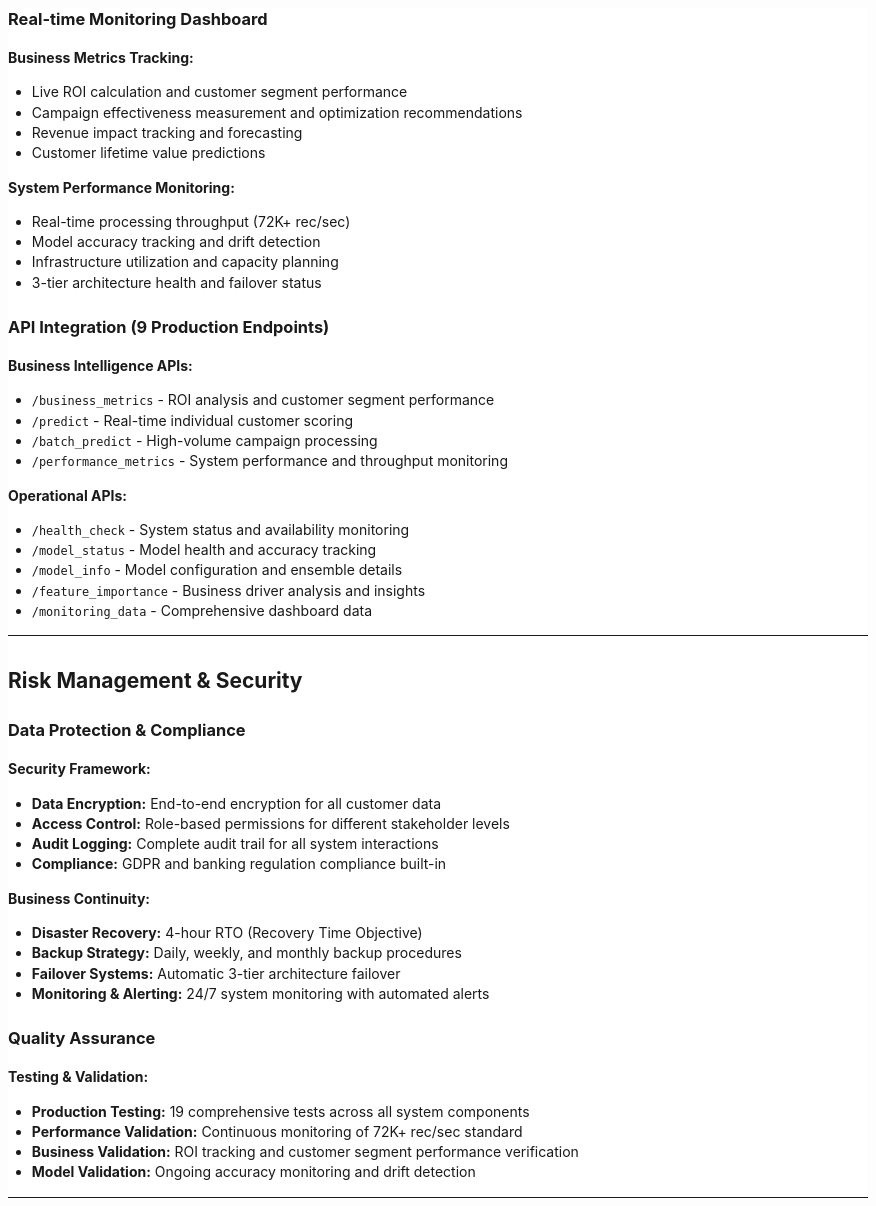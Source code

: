 ### Real-time Monitoring Dashboard
**Business Metrics Tracking:**
- Live ROI calculation and customer segment performance
- Campaign effectiveness measurement and optimization recommendations
- Revenue impact tracking and forecasting
- Customer lifetime value predictions

**System Performance Monitoring:**
- Real-time processing throughput (72K+ rec/sec)
- Model accuracy tracking and drift detection
- Infrastructure utilization and capacity planning
- 3-tier architecture health and failover status

### API Integration (9 Production Endpoints)
**Business Intelligence APIs:**
- `/business_metrics` - ROI analysis and customer segment performance
- `/predict` - Real-time individual customer scoring
- `/batch_predict` - High-volume campaign processing
- `/performance_metrics` - System performance and throughput monitoring

**Operational APIs:**
- `/health_check` - System status and availability monitoring
- `/model_status` - Model health and accuracy tracking
- `/model_info` - Model configuration and ensemble details
- `/feature_importance` - Business driver analysis and insights
- `/monitoring_data` - Comprehensive dashboard data

---

## Risk Management & Security

### Data Protection & Compliance
**Security Framework:**
- **Data Encryption:** End-to-end encryption for all customer data
- **Access Control:** Role-based permissions for different stakeholder levels
- **Audit Logging:** Complete audit trail for all system interactions
- **Compliance:** GDPR and banking regulation compliance built-in

**Business Continuity:**
- **Disaster Recovery:** 4-hour RTO (Recovery Time Objective)
- **Backup Strategy:** Daily, weekly, and monthly backup procedures
- **Failover Systems:** Automatic 3-tier architecture failover
- **Monitoring & Alerting:** 24/7 system monitoring with automated alerts

### Quality Assurance
**Testing & Validation:**
- **Production Testing:** 19 comprehensive tests across all system components
- **Performance Validation:** Continuous monitoring of 72K+ rec/sec standard
- **Business Validation:** ROI tracking and customer segment performance verification
- **Model Validation:** Ongoing accuracy monitoring and drift detection

---